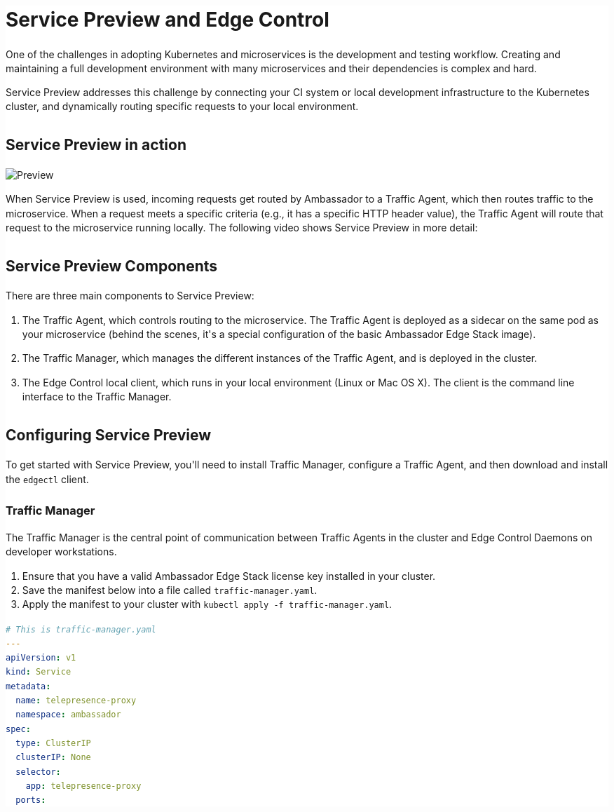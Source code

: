 # Service Preview and Edge Control

One of the challenges in adopting Kubernetes and microservices is the development and testing workflow. Creating and maintaining a full development environment with many microservices and their dependencies is complex and hard.

Service Preview addresses this challenge by connecting your CI system or local development infrastructure to the Kubernetes cluster, and dynamically routing specific requests to your local environment.

## Service Preview in action

![Preview](../../../images/service-preview.png)

When Service Preview is used, incoming requests get routed by Ambassador to a Traffic Agent, which then routes traffic to the microservice. When a request meets a specific criteria (e.g., it has a specific HTTP header value), the Traffic Agent will route that request to the microservice running locally. The following video shows Service Preview in more detail:

<iframe width="560" height="315" src="https://www.youtube.com/embed/LDiyKOa1V_A" frameborder="0" allow="accelerometer; autoplay; encrypted-media; gyroscope; picture-in-picture" allowfullscreen></iframe>

## Service Preview Components

There are three main components to Service Preview:

1. The Traffic Agent, which controls routing to the microservice. The Traffic Agent is deployed as a sidecar on the same pod as your microservice (behind the scenes, it's a special configuration of the basic Ambassador Edge Stack image).

2. The Traffic Manager, which manages the different instances of the Traffic Agent, and is deployed in the cluster.

3. The Edge Control local client, which runs in your local environment (Linux or Mac OS X). The client is the command line interface to the Traffic Manager.

## Configuring Service Preview

To get started with Service Preview, you'll need to install Traffic Manager, configure a Traffic Agent, and then download and install the `edgectl` client.

### Traffic Manager

The Traffic Manager is the central point of communication between Traffic Agents in the cluster and Edge Control Daemons on developer workstations.


1. Ensure that you have a valid Ambassador Edge Stack license key installed in your cluster.
2. Save the manifest below into a file called `traffic-manager.yaml`.
3. Apply the manifest to your cluster with `kubectl apply -f traffic-manager.yaml`.

```yaml
# This is traffic-manager.yaml
---
apiVersion: v1
kind: Service
metadata:
  name: telepresence-proxy
  namespace: ambassador
spec:
  type: ClusterIP
  clusterIP: None
  selector:
    app: telepresence-proxy
  ports:
```